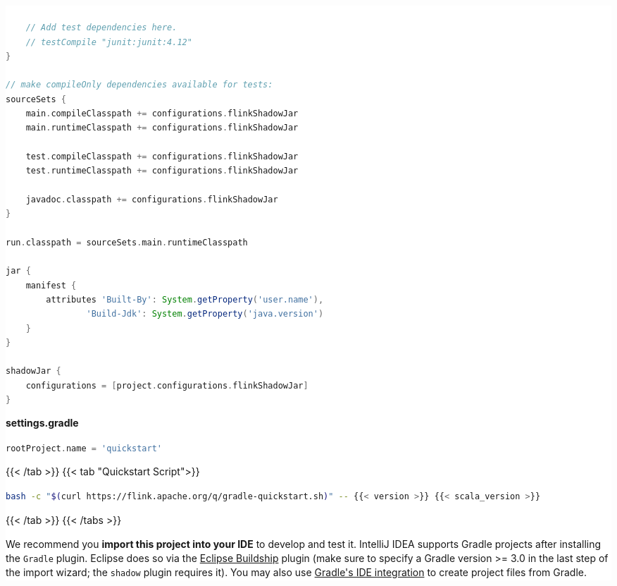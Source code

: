 ```gradle

    // Add test dependencies here.
    // testCompile "junit:junit:4.12"
}

// make compileOnly dependencies available for tests:
sourceSets {
    main.compileClasspath += configurations.flinkShadowJar
    main.runtimeClasspath += configurations.flinkShadowJar

    test.compileClasspath += configurations.flinkShadowJar
    test.runtimeClasspath += configurations.flinkShadowJar

    javadoc.classpath += configurations.flinkShadowJar
}

run.classpath = sourceSets.main.runtimeClasspath

jar {
    manifest {
        attributes 'Built-By': System.getProperty('user.name'),
                'Build-Jdk': System.getProperty('java.version')
    }
}

shadowJar {
    configurations = [project.configurations.flinkShadowJar]
}
```

**settings.gradle**
```gradle
rootProject.name = 'quickstart'
```
{{< /tab >}}
{{< tab "Quickstart Script">}}
```bash
bash -c "$(curl https://flink.apache.org/q/gradle-quickstart.sh)" -- {{< version >}} {{< scala_version >}}
```
{{< /tab >}}
{{< /tabs >}}

We recommend you __import this project into your IDE__ to develop and
test it. IntelliJ IDEA supports Gradle projects after installing the `Gradle` plugin.
Eclipse does so via the [Eclipse Buildship](https://projects.eclipse.org/projects/tools.buildship) plugin
(make sure to specify a Gradle version >= 3.0 in the last step of the import wizard; the `shadow` plugin requires it).
You may also use [Gradle's IDE integration](https://docs.gradle.org/current/userguide/userguide.html#ide-integration)
to create project files from Gradle.
